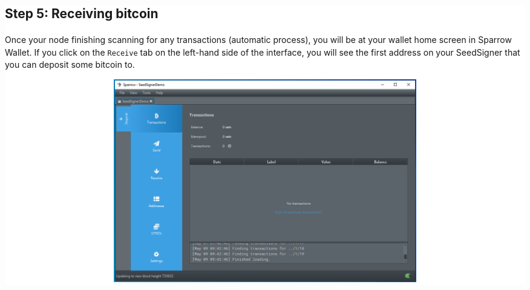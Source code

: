 ## Step 5: Receiving bitcoin
Once your node finishing scanning for any transactions (automatic process), you will be at your wallet home screen in Sparrow Wallet. If you click on the `Receive` tab on the left-hand side of the interface, you will see the first address on your SeedSigner that you can deposit some bitcoin to.  

<p align ="center">
  <img width="500" src="assets/sparrow05.png">
